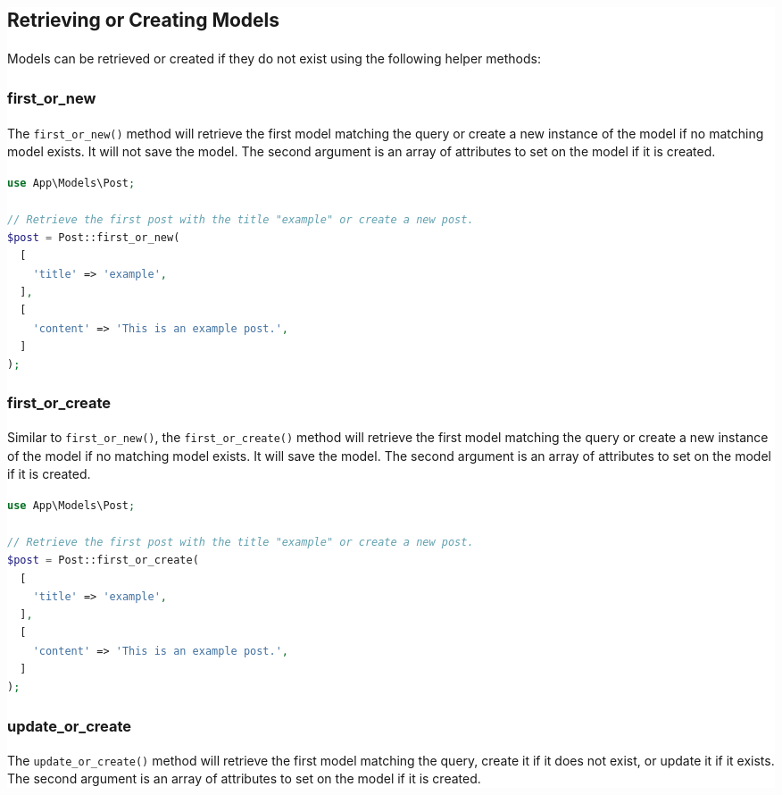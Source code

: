 ## Retrieving or Creating Models

Models can be retrieved or created if they do not exist using the following
helper methods:

### first_or_new

The `first_or_new()` method will retrieve the first model matching the query or
create a new instance of the model if no matching model exists. It will not save
the model. The second argument is an array of attributes to set on the model if
it is created.

```php
use App\Models\Post;

// Retrieve the first post with the title "example" or create a new post.
$post = Post::first_or_new(
  [
    'title' => 'example',
  ],
  [
    'content' => 'This is an example post.',
  ]
);
```

### first_or_create

Similar to `first_or_new()`, the `first_or_create()` method will retrieve the
first model matching the query or create a new instance of the model if no
matching model exists. It will save the model. The second argument is an array
of attributes to set on the model if it is created.

```php
use App\Models\Post;

// Retrieve the first post with the title "example" or create a new post.
$post = Post::first_or_create(
  [
    'title' => 'example',
  ],
  [
    'content' => 'This is an example post.',
  ]
);
```

### update_or_create

The `update_or_create()` method will retrieve the first model matching the query,
create it if it does not exist, or update it if it exists. The second argument
is an array of attributes to set on the model if it is created.
